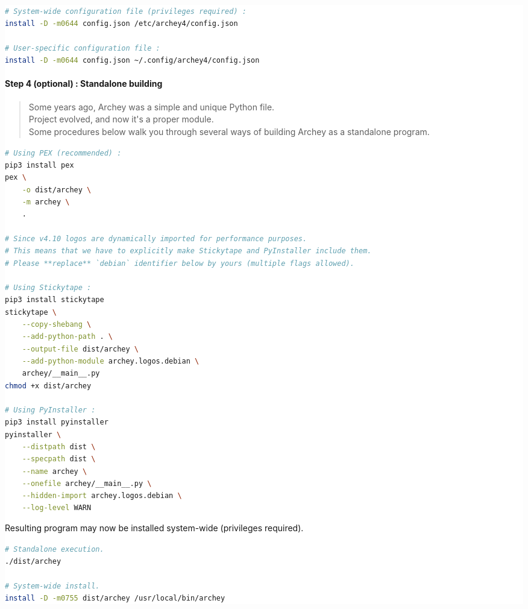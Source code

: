 ```bash
# System-wide configuration file (privileges required) :
install -D -m0644 config.json /etc/archey4/config.json

# User-specific configuration file :
install -D -m0644 config.json ~/.config/archey4/config.json
```

#### Step 4 (optional) : Standalone building

> Some years ago, Archey was a simple and unique Python file.  
> Project evolved, and now it's a proper module.  
> Some procedures below walk you through several ways of building Archey as a standalone program.

```bash
# Using PEX (recommended) :
pip3 install pex
pex \
	-o dist/archey \
	-m archey \
	.

# Since v4.10 logos are dynamically imported for performance purposes.  
# This means that we have to explicitly make Stickytape and PyInstaller include them.  
# Please **replace** `debian` identifier below by yours (multiple flags allowed).

# Using Stickytape :
pip3 install stickytape
stickytape \
	--copy-shebang \
	--add-python-path . \
	--output-file dist/archey \
	--add-python-module archey.logos.debian \
	archey/__main__.py
chmod +x dist/archey

# Using PyInstaller :
pip3 install pyinstaller
pyinstaller \
	--distpath dist \
	--specpath dist \
	--name archey \
	--onefile archey/__main__.py \
	--hidden-import archey.logos.debian \
	--log-level WARN
```

Resulting program may now be installed system-wide (privileges required).

```bash
# Standalone execution.
./dist/archey

# System-wide install.
install -D -m0755 dist/archey /usr/local/bin/archey
```
